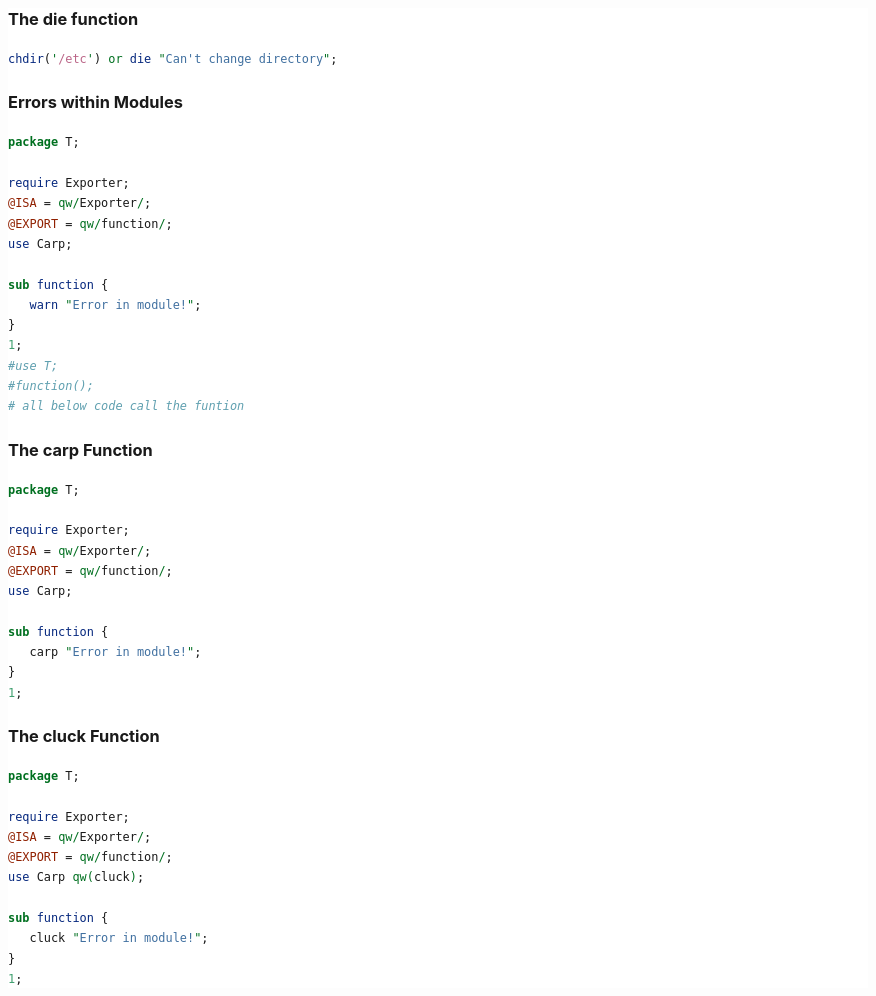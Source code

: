 ### The die function

```perl
chdir('/etc') or die "Can't change directory";

```

### Errors within Modules

```perl
package T;

require Exporter;
@ISA = qw/Exporter/;
@EXPORT = qw/function/;
use Carp;

sub function {
   warn "Error in module!";
}
1;
#use T;
#function();
# all below code call the funtion

```

### The carp Function

```perl
package T;

require Exporter;
@ISA = qw/Exporter/;
@EXPORT = qw/function/;
use Carp;

sub function {
   carp "Error in module!";
}
1;

```

### The cluck Function

```perl
package T;

require Exporter;
@ISA = qw/Exporter/;
@EXPORT = qw/function/;
use Carp qw(cluck);

sub function {
   cluck "Error in module!";
}
1;

```
